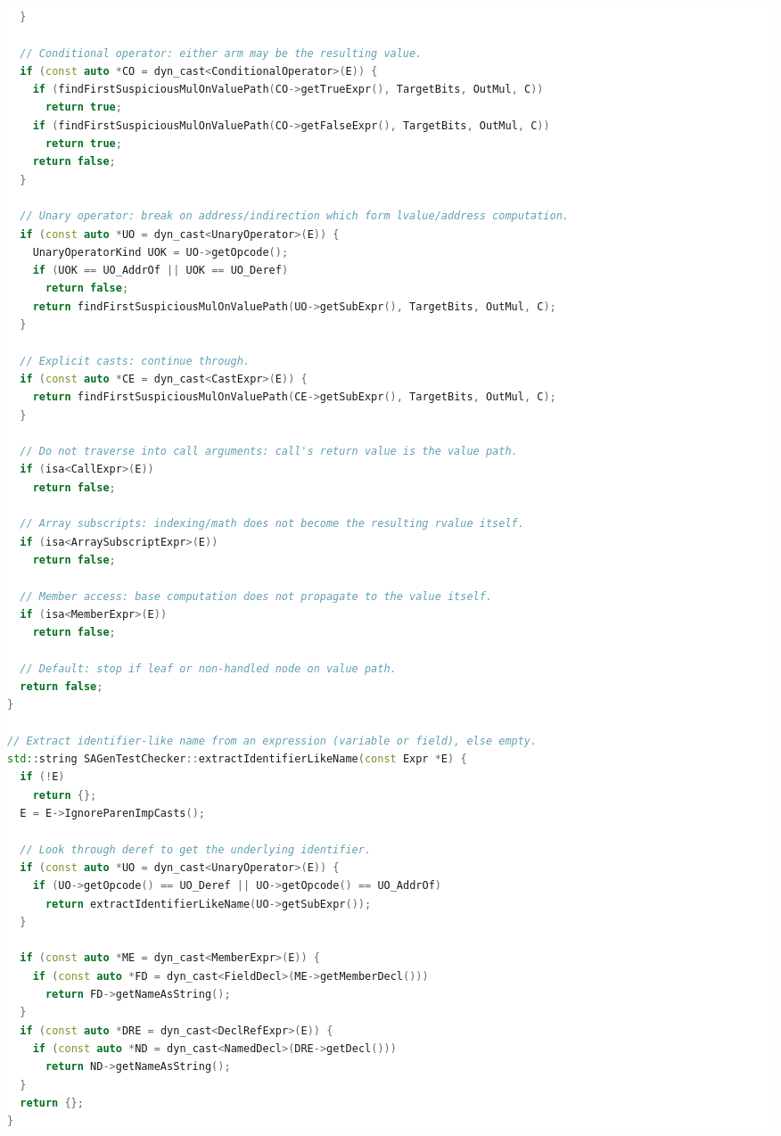 ```cpp
  }

  // Conditional operator: either arm may be the resulting value.
  if (const auto *CO = dyn_cast<ConditionalOperator>(E)) {
    if (findFirstSuspiciousMulOnValuePath(CO->getTrueExpr(), TargetBits, OutMul, C))
      return true;
    if (findFirstSuspiciousMulOnValuePath(CO->getFalseExpr(), TargetBits, OutMul, C))
      return true;
    return false;
  }

  // Unary operator: break on address/indirection which form lvalue/address computation.
  if (const auto *UO = dyn_cast<UnaryOperator>(E)) {
    UnaryOperatorKind UOK = UO->getOpcode();
    if (UOK == UO_AddrOf || UOK == UO_Deref)
      return false;
    return findFirstSuspiciousMulOnValuePath(UO->getSubExpr(), TargetBits, OutMul, C);
  }

  // Explicit casts: continue through.
  if (const auto *CE = dyn_cast<CastExpr>(E)) {
    return findFirstSuspiciousMulOnValuePath(CE->getSubExpr(), TargetBits, OutMul, C);
  }

  // Do not traverse into call arguments: call's return value is the value path.
  if (isa<CallExpr>(E))
    return false;

  // Array subscripts: indexing/math does not become the resulting rvalue itself.
  if (isa<ArraySubscriptExpr>(E))
    return false;

  // Member access: base computation does not propagate to the value itself.
  if (isa<MemberExpr>(E))
    return false;

  // Default: stop if leaf or non-handled node on value path.
  return false;
}

// Extract identifier-like name from an expression (variable or field), else empty.
std::string SAGenTestChecker::extractIdentifierLikeName(const Expr *E) {
  if (!E)
    return {};
  E = E->IgnoreParenImpCasts();

  // Look through deref to get the underlying identifier.
  if (const auto *UO = dyn_cast<UnaryOperator>(E)) {
    if (UO->getOpcode() == UO_Deref || UO->getOpcode() == UO_AddrOf)
      return extractIdentifierLikeName(UO->getSubExpr());
  }

  if (const auto *ME = dyn_cast<MemberExpr>(E)) {
    if (const auto *FD = dyn_cast<FieldDecl>(ME->getMemberDecl()))
      return FD->getNameAsString();
  }
  if (const auto *DRE = dyn_cast<DeclRefExpr>(E)) {
    if (const auto *ND = dyn_cast<NamedDecl>(DRE->getDecl()))
      return ND->getNameAsString();
  }
  return {};
}

```